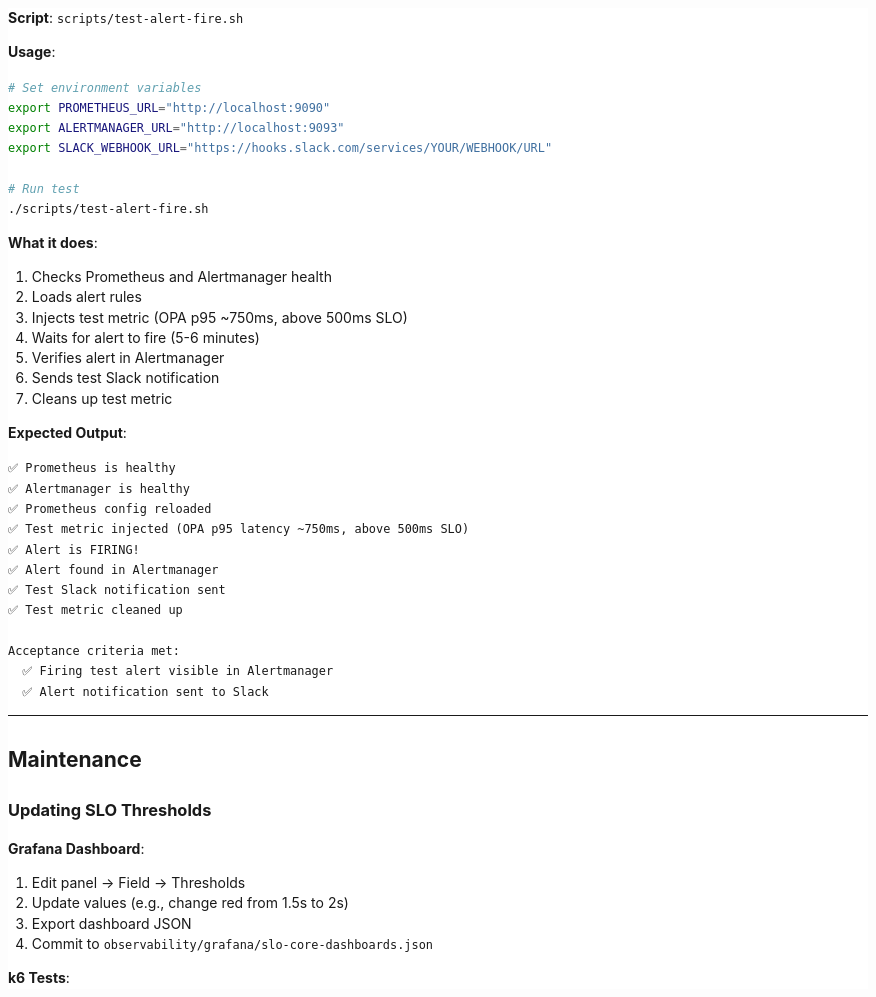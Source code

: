**Script**: `scripts/test-alert-fire.sh`

**Usage**:

```bash
# Set environment variables
export PROMETHEUS_URL="http://localhost:9090"
export ALERTMANAGER_URL="http://localhost:9093"
export SLACK_WEBHOOK_URL="https://hooks.slack.com/services/YOUR/WEBHOOK/URL"

# Run test
./scripts/test-alert-fire.sh
```

**What it does**:

1. Checks Prometheus and Alertmanager health
2. Loads alert rules
3. Injects test metric (OPA p95 ~750ms, above 500ms SLO)
4. Waits for alert to fire (5-6 minutes)
5. Verifies alert in Alertmanager
6. Sends test Slack notification
7. Cleans up test metric

**Expected Output**:

```
✅ Prometheus is healthy
✅ Alertmanager is healthy
✅ Prometheus config reloaded
✅ Test metric injected (OPA p95 latency ~750ms, above 500ms SLO)
✅ Alert is FIRING!
✅ Alert found in Alertmanager
✅ Test Slack notification sent
✅ Test metric cleaned up

Acceptance criteria met:
  ✅ Firing test alert visible in Alertmanager
  ✅ Alert notification sent to Slack
```

---

## Maintenance

### Updating SLO Thresholds

**Grafana Dashboard**:

1. Edit panel → Field → Thresholds
2. Update values (e.g., change red from 1.5s to 2s)
3. Export dashboard JSON
4. Commit to `observability/grafana/slo-core-dashboards.json`

**k6 Tests**:
